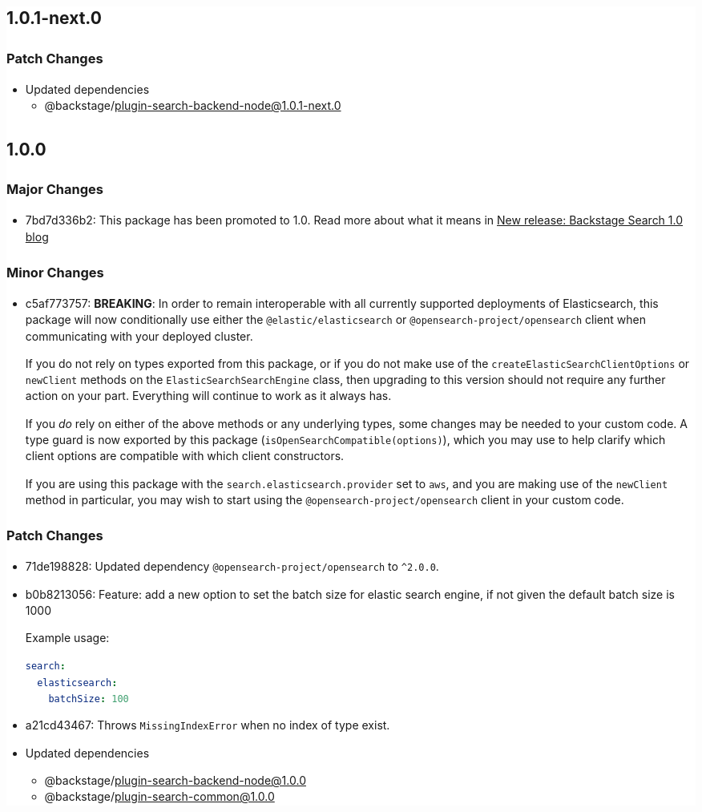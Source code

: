 ## 1.0.1-next.0

### Patch Changes

- Updated dependencies
  - @backstage/plugin-search-backend-node@1.0.1-next.0

## 1.0.0

### Major Changes

- 7bd7d336b2: This package has been promoted to 1.0. Read more about what it means in [New release: Backstage Search 1.0 blog](https://backstage.io/blog/2022/07/19/releasing-backstage-search-1.0)

### Minor Changes

- c5af773757: **BREAKING**: In order to remain interoperable with all currently supported
  deployments of Elasticsearch, this package will now conditionally use either
  the `@elastic/elasticsearch` or `@opensearch-project/opensearch` client when
  communicating with your deployed cluster.

  If you do not rely on types exported from this package, or if you do not make
  use of the `createElasticSearchClientOptions` or `newClient` methods on the
  `ElasticSearchSearchEngine` class, then upgrading to this version should not
  require any further action on your part. Everything will continue to work as it
  always has.

  If you _do_ rely on either of the above methods or any underlying types, some
  changes may be needed to your custom code. A type guard is now exported by this
  package (`isOpenSearchCompatible(options)`), which you may use to help clarify
  which client options are compatible with which client constructors.

  If you are using this package with the `search.elasticsearch.provider` set to
  `aws`, and you are making use of the `newClient` method in particular, you may
  wish to start using the `@opensearch-project/opensearch` client in your custom
  code.

### Patch Changes

- 71de198828: Updated dependency `@opensearch-project/opensearch` to `^2.0.0`.
- b0b8213056: Feature: add a new option to set the batch size for elastic search engine, if not given the default batch size is 1000

  Example usage:

  ```yaml
  search:
    elasticsearch:
      batchSize: 100
  ```

- a21cd43467: Throws `MissingIndexError` when no index of type exist.
- Updated dependencies
  - @backstage/plugin-search-backend-node@1.0.0
  - @backstage/plugin-search-common@1.0.0
